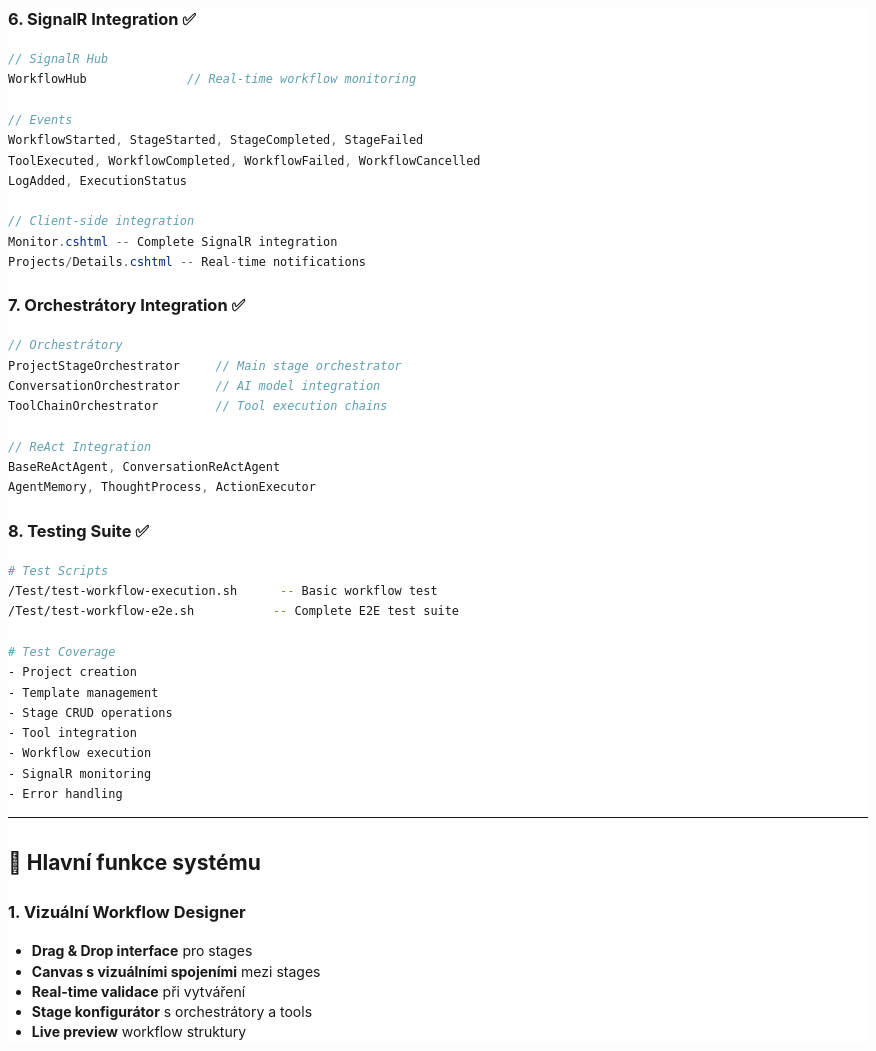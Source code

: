 ### 6. SignalR Integration ✅
```csharp
// SignalR Hub
WorkflowHub              // Real-time workflow monitoring

// Events
WorkflowStarted, StageStarted, StageCompleted, StageFailed
ToolExecuted, WorkflowCompleted, WorkflowFailed, WorkflowCancelled
LogAdded, ExecutionStatus

// Client-side integration
Monitor.cshtml -- Complete SignalR integration
Projects/Details.cshtml -- Real-time notifications
```

### 7. Orchestrátory Integration ✅
```csharp
// Orchestrátory
ProjectStageOrchestrator     // Main stage orchestrator
ConversationOrchestrator     // AI model integration  
ToolChainOrchestrator        // Tool execution chains

// ReAct Integration
BaseReActAgent, ConversationReActAgent
AgentMemory, ThoughtProcess, ActionExecutor
```

### 8. Testing Suite ✅
```bash
# Test Scripts
/Test/test-workflow-execution.sh      -- Basic workflow test
/Test/test-workflow-e2e.sh           -- Complete E2E test suite

# Test Coverage
- Project creation
- Template management
- Stage CRUD operations
- Tool integration
- Workflow execution
- SignalR monitoring
- Error handling
```

---

## 🚀 Hlavní funkce systému

### 1. Vizuální Workflow Designer
- **Drag & Drop interface** pro stages
- **Canvas s vizuálními spojeními** mezi stages
- **Real-time validace** při vytváření
- **Stage konfigurátor** s orchestrátory a tools
- **Live preview** workflow struktury
